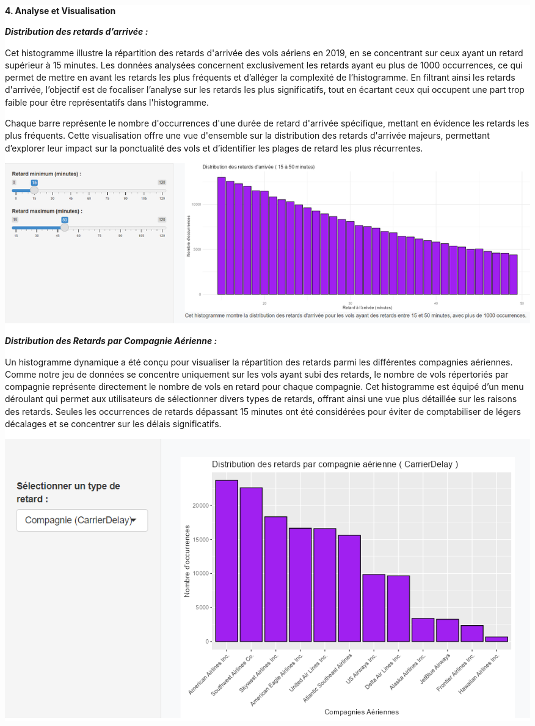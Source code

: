 **4. Analyse et Visualisation**

_**Distribution des retards d’arrivée :**_

Cet histogramme illustre la répartition des retards d'arrivée des vols aériens en 2019, en se concentrant sur ceux ayant un retard supérieur à 15 minutes. Les données analysées concernent exclusivement les retards ayant eu plus de 1000 occurrences, ce qui permet de mettre en avant les retards les plus fréquents et d’alléger la complexité de l’histogramme. En filtrant ainsi les retards d'arrivée, l’objectif est de focaliser l’analyse sur les retards les plus significatifs, tout en écartant ceux qui occupent une part trop faible pour être représentatifs dans l'histogramme.

Chaque barre représente le nombre d'occurrences d'une durée de retard d'arrivée spécifique, mettant en évidence les retards les plus fréquents. Cette visualisation offre une vue d'ensemble sur la distribution des retards d'arrivée majeurs, permettant d’explorer leur impact sur la ponctualité des vols et d’identifier les plages de retard les plus récurrentes.

![histogramme arrival delay](assets/histogramme_arr_delay.png)

_**Distribution des Retards par Compagnie Aérienne :**_

Un histogramme dynamique a été conçu pour visualiser la répartition des retards parmi les différentes compagnies aériennes. Comme notre jeu de données se concentre uniquement sur les vols ayant subi des retards, le nombre de vols répertoriés par compagnie représente directement le nombre de vols en retard pour chaque compagnie. Cet histogramme est équipé d’un menu déroulant qui permet aux utilisateurs de sélectionner divers types de retards, offrant ainsi une vue plus détaillée sur les raisons des retards. Seules les occurrences de retards dépassant 15 minutes ont été considérées pour éviter de comptabiliser de légers décalages et se concentrer sur les délais significatifs.

![histogramme airline](assets/histogramme_airline.png)
